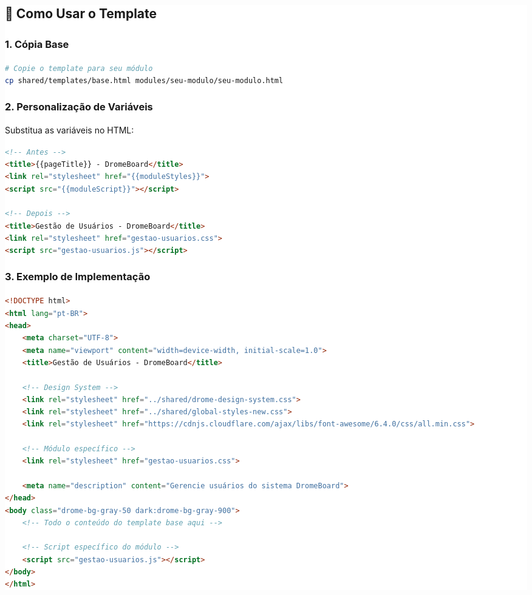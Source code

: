 ## 🚀 Como Usar o Template

### **1. Cópia Base**
```bash
# Copie o template para seu módulo
cp shared/templates/base.html modules/seu-modulo/seu-modulo.html
```

### **2. Personalização de Variáveis**
Substitua as variáveis no HTML:

```html
<!-- Antes -->
<title>{{pageTitle}} - DromeBoard</title>
<link rel="stylesheet" href="{{moduleStyles}}">
<script src="{{moduleScript}}"></script>

<!-- Depois -->
<title>Gestão de Usuários - DromeBoard</title>
<link rel="stylesheet" href="gestao-usuarios.css">
<script src="gestao-usuarios.js"></script>
```

### **3. Exemplo de Implementação**

```html
<!DOCTYPE html>
<html lang="pt-BR">
<head>
    <meta charset="UTF-8">
    <meta name="viewport" content="width=device-width, initial-scale=1.0">
    <title>Gestão de Usuários - DromeBoard</title>
    
    <!-- Design System -->
    <link rel="stylesheet" href="../shared/drome-design-system.css">
    <link rel="stylesheet" href="../shared/global-styles-new.css">
    <link rel="stylesheet" href="https://cdnjs.cloudflare.com/ajax/libs/font-awesome/6.4.0/css/all.min.css">
    
    <!-- Módulo específico -->
    <link rel="stylesheet" href="gestao-usuarios.css">
    
    <meta name="description" content="Gerencie usuários do sistema DromeBoard">
</head>
<body class="drome-bg-gray-50 dark:drome-bg-gray-900">
    <!-- Todo o conteúdo do template base aqui -->
    
    <!-- Script específico do módulo -->
    <script src="gestao-usuarios.js"></script>
</body>
</html>
```
